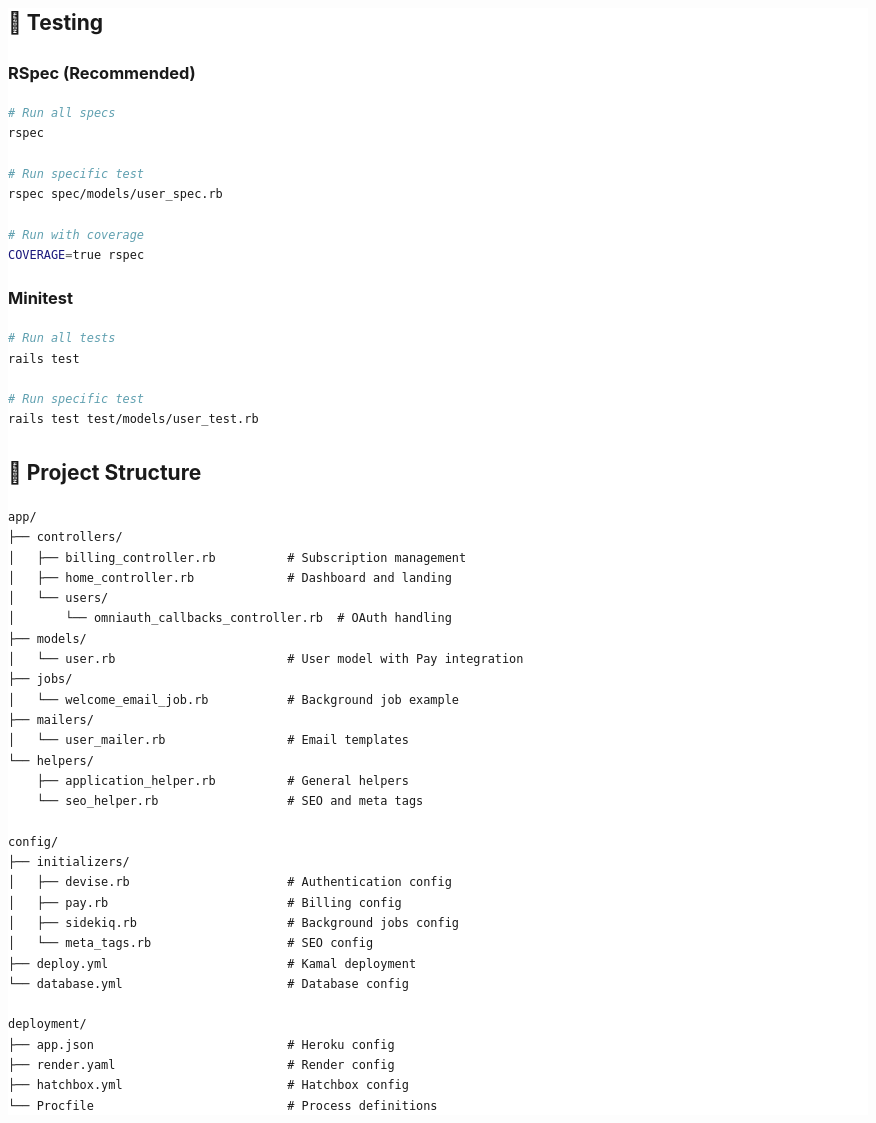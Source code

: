 ## 🧪 Testing

### RSpec (Recommended)
```bash
# Run all specs
rspec

# Run specific test
rspec spec/models/user_spec.rb

# Run with coverage
COVERAGE=true rspec
```

### Minitest
```bash
# Run all tests
rails test

# Run specific test
rails test test/models/user_test.rb
```

## 📁 Project Structure

```
app/
├── controllers/
│   ├── billing_controller.rb          # Subscription management
│   ├── home_controller.rb             # Dashboard and landing
│   └── users/
│       └── omniauth_callbacks_controller.rb  # OAuth handling
├── models/
│   └── user.rb                        # User model with Pay integration
├── jobs/
│   └── welcome_email_job.rb           # Background job example
├── mailers/
│   └── user_mailer.rb                 # Email templates
└── helpers/
    ├── application_helper.rb          # General helpers
    └── seo_helper.rb                  # SEO and meta tags

config/
├── initializers/
│   ├── devise.rb                      # Authentication config
│   ├── pay.rb                         # Billing config
│   ├── sidekiq.rb                     # Background jobs config
│   └── meta_tags.rb                   # SEO config
├── deploy.yml                         # Kamal deployment
└── database.yml                       # Database config

deployment/
├── app.json                           # Heroku config
├── render.yaml                        # Render config
├── hatchbox.yml                       # Hatchbox config
└── Procfile                           # Process definitions
```
